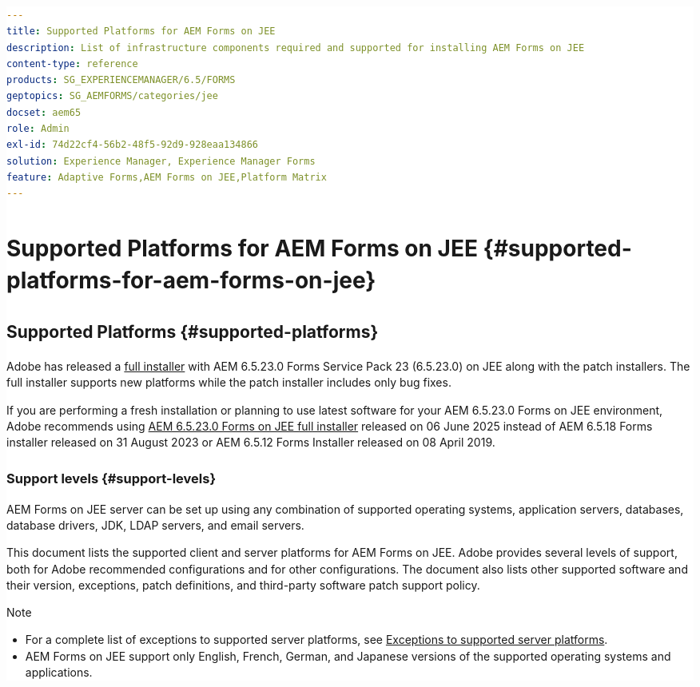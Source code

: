 ```yaml
---
title: Supported Platforms for AEM Forms on JEE
description: List of infrastructure components required and supported for installing AEM Forms on JEE
content-type: reference
products: SG_EXPERIENCEMANAGER/6.5/FORMS
geptopics: SG_AEMFORMS/categories/jee
docset: aem65
role: Admin
exl-id: 74d22cf4-56b2-48f5-92d9-928eaa134866
solution: Experience Manager, Experience Manager Forms
feature: Adaptive Forms,AEM Forms on JEE,Platform Matrix
---
```



# Supported Platforms for AEM Forms on JEE {#supported-platforms-for-aem-forms-on-jee}


## Supported Platforms {#supported-platforms}


<div class="preview">


Adobe has released a [full installer](https://experienceleague.adobe.com/docs/experience-manager-release-information/aem-release-updates/forms-updates/aem-forms-releases.html) with AEM 6.5.23.0 Forms Service Pack 23 (6.5.23.0) on JEE along with the patch installers. The full installer supports new platforms while the patch installer includes only bug fixes.

If you are performing a fresh installation or planning to use latest software for your AEM 6.5.23.0 Forms on JEE environment, Adobe recommends using [AEM 6.5.23.0 Forms on JEE full installer](https://experienceleague.adobe.com/docs/experience-manager-release-information/aem-release-updates/forms-updates/aem-forms-releases.html) released on 06 June 2025 instead of AEM 6.5.18 Forms installer released on 31 August 2023 or AEM 6.5.12 Forms Installer released on 08 April 2019.


</div>


### Support levels {#support-levels}


AEM Forms on JEE server can be set up using any combination of supported operating systems, application servers, databases, database drivers, JDK, LDAP servers, and email servers.


This document lists the supported client and server platforms for AEM Forms on JEE. Adobe provides several levels of support, both for Adobe recommended configurations and for other configurations. The document also lists other supported software and their version, exceptions, patch definitions, and third-party software patch support policy.


>[!NOTE]
>
>- For a complete list of exceptions to supported server platforms, see [Exceptions to supported server platforms](../../forms/using/aem-forms-jee-supported-platforms.md#p-exceptions-to-supported-server-platforms-p).
>- AEM Forms on JEE support only English, French, German, and Japanese versions of the supported operating systems and applications.
